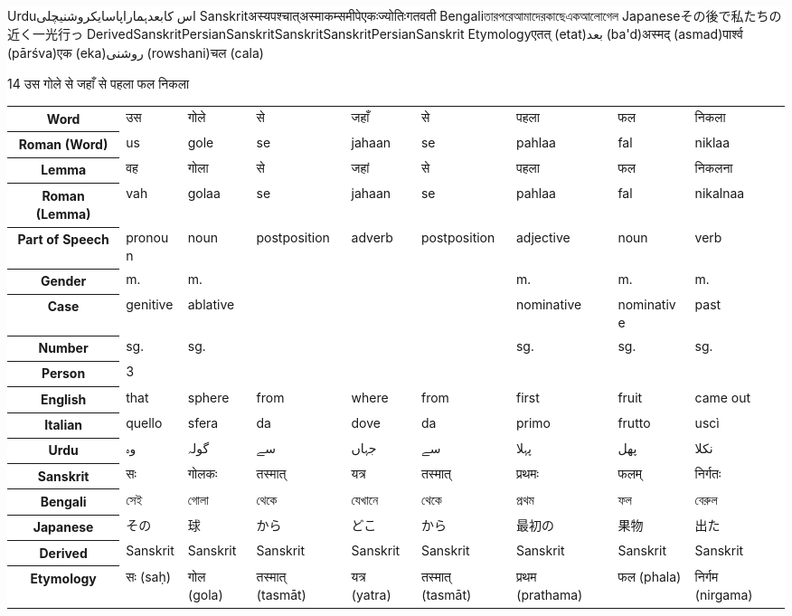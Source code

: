 <tr><th>Urdu</th><td>اس کا</td><td>بعد</td><td>ہمارا</td><td>پاس</td><td>ایک</td><td>روشنی</td><td>چلی</td></tr>
<tr><th>Sanskrit</th><td>अस्य</td><td>पश्चात्</td><td>अस्माकम्</td><td>समीपे</td><td>एकः</td><td>ज्योतिः</td><td>गतवती</td></tr>
<tr><th>Bengali</th><td>তার</td><td>পরে</td><td>আমাদের</td><td>কাছে</td><td>এক</td><td>আলো</td><td>গেল</td></tr>
<tr><th>Japanese</th><td>その</td><td>後で</td><td>私たちの</td><td>近く</td><td>一</td><td>光</td><td>行っ</td></tr>
<tr><th>Derived</th><td>Sanskrit</td><td>Persian</td><td>Sanskrit</td><td>Sanskrit</td><td>Sanskrit</td><td>Persian</td><td>Sanskrit</td></tr>
<tr><th>Etymology</th><td>एतत् (etat)</td><td>بعد (ba'd)</td><td>अस्मद् (asmad)</td><td>पार्श्व (pārśva)</td><td>एक (eka)</td><td>روشنی (rowshani)</td><td>चल (cala)</td></tr>
</table>

14 उस गोले से जहाँ से पहला फल निकला

<table>
<tr><th>Word</th><td>उस</td><td>गोले</td><td>से</td><td>जहाँ</td><td>से</td><td>पहला</td><td>फल</td><td>निकला</td></tr>
<tr><th>Roman (Word)</th><td>us</td><td>gole</td><td>se</td><td>jahaan</td><td>se</td><td>pahlaa</td><td>fal</td><td>niklaa</td></tr>
<tr><th>Lemma</th><td>वह</td><td>गोला</td><td>से</td><td>जहां</td><td>से</td><td>पहला</td><td>फल</td><td>निकलना</td></tr>
<tr><th>Roman (Lemma)</th><td>vah</td><td>golaa</td><td>se</td><td>jahaan</td><td>se</td><td>pahlaa</td><td>fal</td><td>nikalnaa</td></tr>
<tr><th>Part of Speech</th><td>pronoun</td><td>noun</td><td>postposition</td><td>adverb</td><td>postposition</td><td>adjective</td><td>noun</td><td>verb</td></tr>
<tr><th>Gender</th><td>m.</td><td>m.</td><td></td><td></td><td></td><td>m.</td><td>m.</td><td>m.</td></tr>
<tr><th>Case</th><td>genitive</td><td>ablative</td><td></td><td></td><td></td><td>nominative</td><td>nominative</td><td>past</td></tr>
<tr><th>Number</th><td>sg.</td><td>sg.</td><td></td><td></td><td></td><td>sg.</td><td>sg.</td><td>sg.</td></tr>
<tr><th>Person</th><td>3</td><td></td><td></td><td></td><td></td><td></td><td></td><td></td></tr>
<tr><th>English</th><td>that</td><td>sphere</td><td>from</td><td>where</td><td>from</td><td>first</td><td>fruit</td><td>came out</td></tr>
<tr><th>Italian</th><td>quello</td><td>sfera</td><td>da</td><td>dove</td><td>da</td><td>primo</td><td>frutto</td><td>uscì</td></tr>
<tr><th>Urdu</th><td>وہ</td><td>گولہ</td><td>سے</td><td>جہاں</td><td>سے</td><td>پہلا</td><td>پھل</td><td>نکلا</td></tr>
<tr><th>Sanskrit</th><td>सः</td><td>गोलकः</td><td>तस्मात्</td><td>यत्र</td><td>तस्मात्</td><td>प्रथमः</td><td>फलम्</td><td>निर्गतः</td></tr>
<tr><th>Bengali</th><td>সেই</td><td>গোলা</td><td>থেকে</td><td>যেখানে</td><td>থেকে</td><td>প্রথম</td><td>ফল</td><td>বেরুল</td></tr>
<tr><th>Japanese</th><td>その</td><td>球</td><td>から</td><td>どこ</td><td>から</td><td>最初の</td><td>果物</td><td>出た</td></tr>
<tr><th>Derived</th><td>Sanskrit</td><td>Sanskrit</td><td>Sanskrit</td><td>Sanskrit</td><td>Sanskrit</td><td>Sanskrit</td><td>Sanskrit</td><td>Sanskrit</td></tr>
<tr><th>Etymology</th><td>सः (saḥ)</td><td>गोल (gola)</td><td>तस्मात् (tasmāt)</td><td>यत्र (yatra)</td><td>तस्मात् (tasmāt)</td><td>प्रथम (prathama)</td><td>फल (phala)</td><td>निर्गम (nirgama)</td></tr>
</table>
